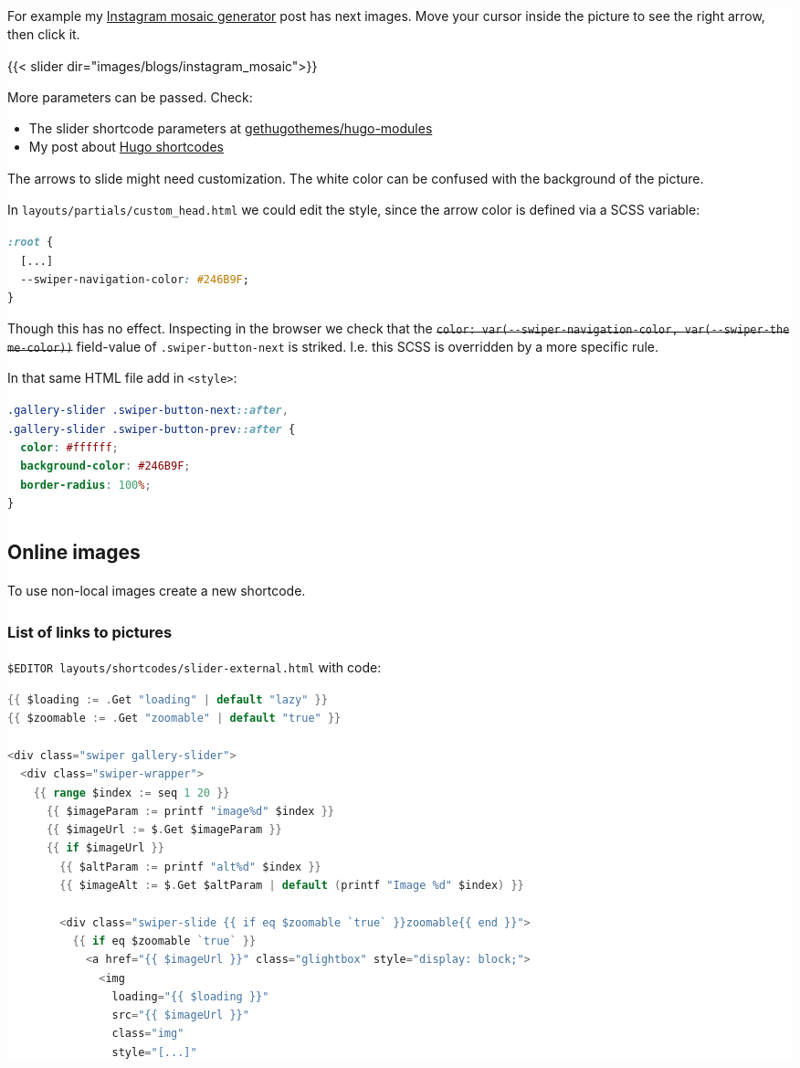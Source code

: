 For example my [Instagram mosaic generator](/blogs/instagram_mosaic) post has next images.
Move your cursor inside the picture to see the right arrow, then click it.

{{< slider dir="images/blogs/instagram_mosaic">}}

More parameters can be passed. Check:
- The slider shortcode parameters at [gethugothemes/hugo-modules](https://github.com/gethugothemes/hugo-modules/blob/master/gallery-slider/README.md#slider-1)
- My post about [Hugo shortcodes](/blogs/hugo_shortcodes)

The arrows to slide might need customization. The white color can be confused with the background of the picture.

In `layouts/partials/custom_head.html` we could edit the style, since the arrow color is defined via a SCSS variable:
```css
:root {
  [...]
  --swiper-navigation-color: #246B9F;
}
```

Though this has no effect.
Inspecting in the browser we check that the 
~~`color: var(--swiper-navigation-color, var(--swiper-theme-color))`~~ field-value of `.swiper-button-next` is striked.
I.e. this SCSS is overridden by a more specific rule.

In that same HTML file add in `<style>`:

```css
.gallery-slider .swiper-button-next::after,
.gallery-slider .swiper-button-prev::after {
  color: #ffffff;
  background-color: #246B9F;
  border-radius: 100%;
}
```


## Online images

To use non-local images create a new shortcode.

### List of links to pictures

`$EDITOR layouts/shortcodes/slider-external.html` with code:

```go
{{ $loading := .Get "loading" | default "lazy" }}
{{ $zoomable := .Get "zoomable" | default "true" }}

<div class="swiper gallery-slider">
  <div class="swiper-wrapper">
    {{ range $index := seq 1 20 }}
      {{ $imageParam := printf "image%d" $index }}
      {{ $imageUrl := $.Get $imageParam }}
      {{ if $imageUrl }}
        {{ $altParam := printf "alt%d" $index }}
        {{ $imageAlt := $.Get $altParam | default (printf "Image %d" $index) }}
        
        <div class="swiper-slide {{ if eq $zoomable `true` }}zoomable{{ end }}">
          {{ if eq $zoomable `true` }}
            <a href="{{ $imageUrl }}" class="glightbox" style="display: block;">
              <img
                loading="{{ $loading }}"
                src="{{ $imageUrl }}"
                class="img"
                style="[...]"
```